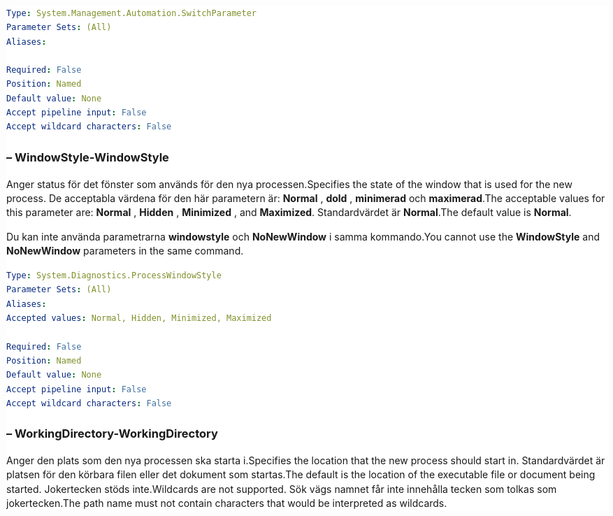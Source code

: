 ```yaml
Type: System.Management.Automation.SwitchParameter
Parameter Sets: (All)
Aliases:

Required: False
Position: Named
Default value: None
Accept pipeline input: False
Accept wildcard characters: False
```

### <span data-ttu-id="faa99-207">– WindowStyle</span><span class="sxs-lookup"><span data-stu-id="faa99-207">-WindowStyle</span></span>

<span data-ttu-id="faa99-208">Anger status för det fönster som används för den nya processen.</span><span class="sxs-lookup"><span data-stu-id="faa99-208">Specifies the state of the window that is used for the new process.</span></span> <span data-ttu-id="faa99-209">De acceptabla värdena för den här parametern är: **Normal** , **dold** , **minimerad** och **maximerad**.</span><span class="sxs-lookup"><span data-stu-id="faa99-209">The acceptable values for this parameter are: **Normal** , **Hidden** , **Minimized** , and **Maximized**.</span></span> <span data-ttu-id="faa99-210">Standardvärdet är **Normal**.</span><span class="sxs-lookup"><span data-stu-id="faa99-210">The default value is **Normal**.</span></span>

<span data-ttu-id="faa99-211">Du kan inte använda parametrarna **windowstyle** och **NoNewWindow** i samma kommando.</span><span class="sxs-lookup"><span data-stu-id="faa99-211">You cannot use the **WindowStyle** and **NoNewWindow** parameters in the same command.</span></span>

```yaml
Type: System.Diagnostics.ProcessWindowStyle
Parameter Sets: (All)
Aliases:
Accepted values: Normal, Hidden, Minimized, Maximized

Required: False
Position: Named
Default value: None
Accept pipeline input: False
Accept wildcard characters: False
```

### <span data-ttu-id="faa99-212">– WorkingDirectory</span><span class="sxs-lookup"><span data-stu-id="faa99-212">-WorkingDirectory</span></span>

<span data-ttu-id="faa99-213">Anger den plats som den nya processen ska starta i.</span><span class="sxs-lookup"><span data-stu-id="faa99-213">Specifies the location that the new process should start in.</span></span> <span data-ttu-id="faa99-214">Standardvärdet är platsen för den körbara filen eller det dokument som startas.</span><span class="sxs-lookup"><span data-stu-id="faa99-214">The default is the location of the executable file or document being started.</span></span> <span data-ttu-id="faa99-215">Jokertecken stöds inte.</span><span class="sxs-lookup"><span data-stu-id="faa99-215">Wildcards are not supported.</span></span> <span data-ttu-id="faa99-216">Sök vägs namnet får inte innehålla tecken som tolkas som jokertecken.</span><span class="sxs-lookup"><span data-stu-id="faa99-216">The path name must not contain characters that would be interpreted as wildcards.</span></span>
